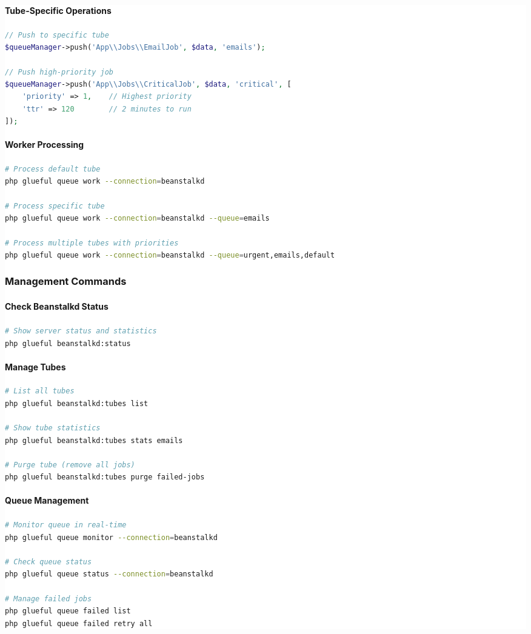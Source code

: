#### Tube-Specific Operations

```php
// Push to specific tube
$queueManager->push('App\\Jobs\\EmailJob', $data, 'emails');

// Push high-priority job
$queueManager->push('App\\Jobs\\CriticalJob', $data, 'critical', [
    'priority' => 1,    // Highest priority
    'ttr' => 120        // 2 minutes to run
]);
```

#### Worker Processing

```bash
# Process default tube
php glueful queue work --connection=beanstalkd

# Process specific tube
php glueful queue work --connection=beanstalkd --queue=emails

# Process multiple tubes with priorities
php glueful queue work --connection=beanstalkd --queue=urgent,emails,default
```

### Management Commands

#### Check Beanstalkd Status

```bash
# Show server status and statistics
php glueful beanstalkd:status
```

#### Manage Tubes

```bash
# List all tubes
php glueful beanstalkd:tubes list

# Show tube statistics
php glueful beanstalkd:tubes stats emails

# Purge tube (remove all jobs)
php glueful beanstalkd:tubes purge failed-jobs
```

#### Queue Management

```bash
# Monitor queue in real-time
php glueful queue monitor --connection=beanstalkd

# Check queue status
php glueful queue status --connection=beanstalkd

# Manage failed jobs
php glueful queue failed list
php glueful queue failed retry all
```
